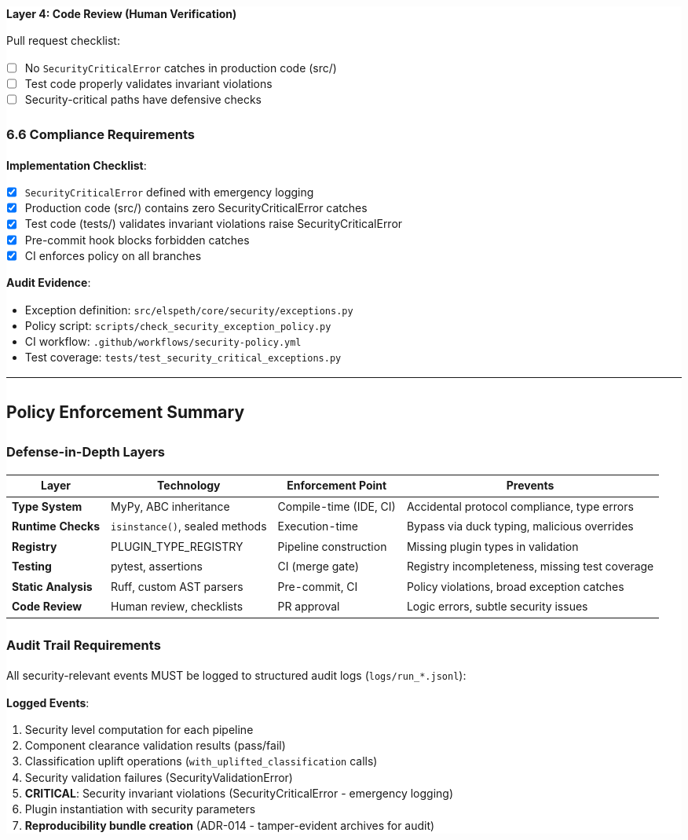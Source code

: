 **Layer 4: Code Review (Human Verification)**

Pull request checklist:
- [ ] No `SecurityCriticalError` catches in production code (src/)
- [ ] Test code properly validates invariant violations
- [ ] Security-critical paths have defensive checks

### 6.6 Compliance Requirements

**Implementation Checklist**:
- [x] `SecurityCriticalError` defined with emergency logging
- [x] Production code (src/) contains zero SecurityCriticalError catches
- [x] Test code (tests/) validates invariant violations raise SecurityCriticalError
- [x] Pre-commit hook blocks forbidden catches
- [x] CI enforces policy on all branches

**Audit Evidence**:
- Exception definition: `src/elspeth/core/security/exceptions.py`
- Policy script: `scripts/check_security_exception_policy.py`
- CI workflow: `.github/workflows/security-policy.yml`
- Test coverage: `tests/test_security_critical_exceptions.py`

---

## Policy Enforcement Summary

### Defense-in-Depth Layers

| Layer | Technology | Enforcement Point | Prevents |
|-------|-----------|-------------------|----------|
| **Type System** | MyPy, ABC inheritance | Compile-time (IDE, CI) | Accidental protocol compliance, type errors |
| **Runtime Checks** | `isinstance()`, sealed methods | Execution-time | Bypass via duck typing, malicious overrides |
| **Registry** | PLUGIN_TYPE_REGISTRY | Pipeline construction | Missing plugin types in validation |
| **Testing** | pytest, assertions | CI (merge gate) | Registry incompleteness, missing test coverage |
| **Static Analysis** | Ruff, custom AST parsers | Pre-commit, CI | Policy violations, broad exception catches |
| **Code Review** | Human review, checklists | PR approval | Logic errors, subtle security issues |

### Audit Trail Requirements

All security-relevant events MUST be logged to structured audit logs (`logs/run_*.jsonl`):

**Logged Events**:
1. Security level computation for each pipeline
2. Component clearance validation results (pass/fail)
3. Classification uplift operations (`with_uplifted_classification` calls)
4. Security validation failures (SecurityValidationError)
5. **CRITICAL**: Security invariant violations (SecurityCriticalError - emergency logging)
6. Plugin instantiation with security parameters
7. **Reproducibility bundle creation** (ADR-014 - tamper-evident archives for audit)
